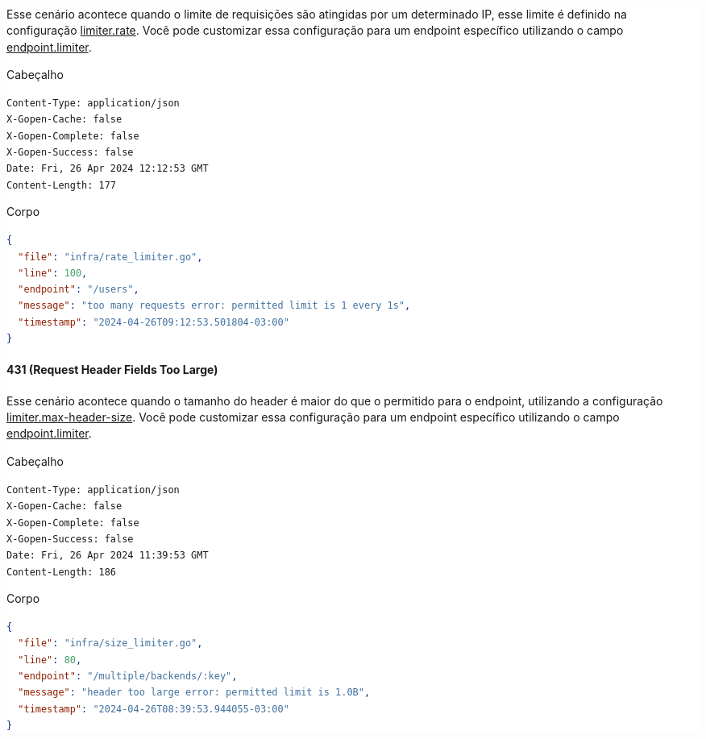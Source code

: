 Esse cenário acontece quando o limite de requisições são atingidas por um determinado IP, esse limite é definido na
configuração [limiter.rate](#limiterrate). Você pode customizar essa configuração para um endpoint
específico utilizando o campo [endpoint.limiter](#endpointlimiter).

Cabeçalho

```text
Content-Type: application/json
X-Gopen-Cache: false
X-Gopen-Complete: false
X-Gopen-Success: false
Date: Fri, 26 Apr 2024 12:12:53 GMT
Content-Length: 177
```

Corpo

```json
{
  "file": "infra/rate_limiter.go",
  "line": 100,
  "endpoint": "/users",
  "message": "too many requests error: permitted limit is 1 every 1s",
  "timestamp": "2024-04-26T09:12:53.501804-03:00"
}
```

#### 431 (Request Header Fields Too Large)

Esse cenário acontece quando o tamanho do header é maior do que o permitido para o endpoint, utilizando a
configuração [limiter.max-header-size](#limitermax-header-size). Você pode customizar essa configuração para um endpoint
específico utilizando o campo [endpoint.limiter](#endpointlimiter).

Cabeçalho

```text
Content-Type: application/json
X-Gopen-Cache: false
X-Gopen-Complete: false
X-Gopen-Success: false
Date: Fri, 26 Apr 2024 11:39:53 GMT
Content-Length: 186
```

Corpo

```json
{
  "file": "infra/size_limiter.go",
  "line": 80,
  "endpoint": "/multiple/backends/:key",
  "message": "header too large error: permitted limit is 1.0B",
  "timestamp": "2024-04-26T08:39:53.944055-03:00"
}
```
